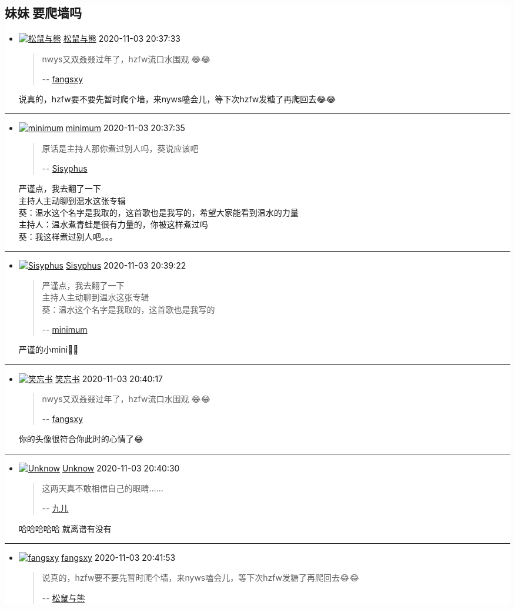   妹妹 要爬墙吗  
---
* [![松鼠与熊](../../image/icon/u168667402-2.jpg)](https://www.douban.com/people/168667402/)    [松鼠与熊](https://www.douban.com/people/168667402/)    2020-11-03 20:37:33  
  >nwys又双叒叕过年了，hzfw流口水围观 😂😂  
  >
  >-- [fangsxy](https://www.douban.com/people/2224500/)  
  
  说真的，hzfw要不要先暂时爬个墙，来nyws嗑会儿，等下次hzfw发糖了再爬回去😂😂  
---
* [![minimum](../../image/icon/u218236166-1.jpg)](https://www.douban.com/people/218236166/)    [minimum](https://www.douban.com/people/218236166/)    2020-11-03 20:37:35  
  >原话是主持人那你煮过别人吗，葵说应该吧  
  >
  >-- [Sisyphus](https://www.douban.com/people/223292445/)  
  
  严谨点，我去翻了一下  
  主持人主动聊到温水这张专辑  
  葵：温水这个名字是我取的，这首歌也是我写的，希望大家能看到温水的力量  
  主持人：温水煮青蛙是很有力量的，你被这样煮过吗  
  葵：我这样煮过别人吧。。。  
---
* [![Sisyphus](../../image/icon/u223292445-5.jpg)](https://www.douban.com/people/223292445/)    [Sisyphus](https://www.douban.com/people/223292445/)    2020-11-03 20:39:22  
  >严谨点，我去翻了一下  
  >主持人主动聊到温水这张专辑  
  >葵：温水这个名字是我取的，这首歌也是我写的  
  >
  >-- [minimum](https://www.douban.com/people/218236166/)  
  
  严谨的小mini🐤🐤  
---
* [![笑忘书](../../image/icon/u40401623-2.jpg)](https://www.douban.com/people/40401623/)    [笑忘书](https://www.douban.com/people/40401623/)    2020-11-03 20:40:17  
  >nwys又双叒叕过年了，hzfw流口水围观 😂😂  
  >
  >-- [fangsxy](https://www.douban.com/people/2224500/)  
  
  你的头像很符合你此时的心情了😂  
---
* [![Unknow](../../image/icon/u219306324-4.jpg)](https://www.douban.com/people/219306324/)    [Unknow](https://www.douban.com/people/219306324/)    2020-11-03 20:40:30  
  >这两天真不敢相信自己的眼睛……  
  >
  >-- [九儿](https://www.douban.com/people/152879078/)  
  
  哈哈哈哈哈 就离谱有没有  
---
* [![fangsxy](../../image/icon/u2224500-11.jpg)](https://www.douban.com/people/2224500/)    [fangsxy](https://www.douban.com/people/2224500/)    2020-11-03 20:41:53  
  >说真的，hzfw要不要先暂时爬个墙，来nyws嗑会儿，等下次hzfw发糖了再爬回去😂😂  
  >
  >-- [松鼠与熊](https://www.douban.com/people/168667402/)  
  
